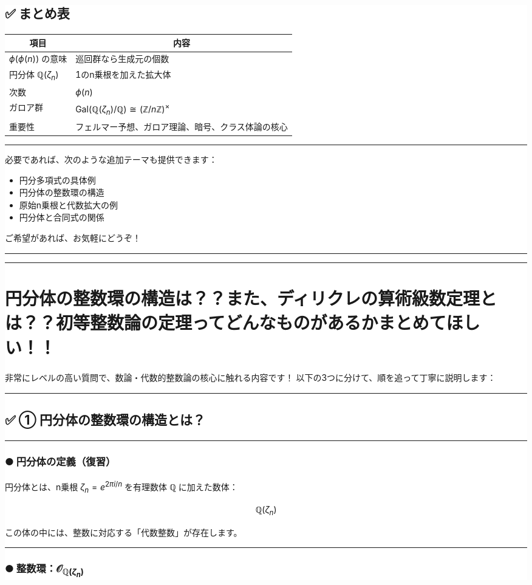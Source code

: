 
## ✅ まとめ表

| 項目                        | 内容                                                                                   |
| ------------------------- | ------------------------------------------------------------------------------------ |
| $\phi(\phi(n))$ の意味       | 巡回群なら生成元の個数                                                                          |
| 円分体 $\mathbb{Q}(\zeta_n)$ | 1のn乗根を加えた拡大体                                                                         |
| 次数                        | $\phi(n)$                                                                            |
| ガロア群                      | $\mathrm{Gal}(\mathbb{Q}(\zeta_n)/\mathbb{Q}) \cong (\mathbb{Z}/n\mathbb{Z})^\times$ |
| 重要性                       | フェルマー予想、ガロア理論、暗号、クラス体論の核心                                                            |

---

必要であれば、次のような追加テーマも提供できます：

* 円分多項式の具体例
* 円分体の整数環の構造
* 原始n乗根と代数拡大の例
* 円分体と合同式の関係

ご希望があれば、お気軽にどうぞ！

---
---

# 円分体の整数環の構造は？？また、ディリクレの算術級数定理とは？？初等整数論の定理ってどんなものがあるかまとめてほしい！！

非常にレベルの高い質問で、数論・代数的整数論の核心に触れる内容です！
以下の3つに分けて、順を追って丁寧に説明します：

---

## ✅ ① 円分体の整数環の構造とは？

---

### ● 円分体の定義（復習）

円分体とは、n乗根 $\zeta_n = e^{2\pi i/n}$ を有理数体 $\mathbb{Q}$ に加えた数体：

$$
\mathbb{Q}(\zeta_n)
$$

この体の中には、整数に対応する「代数整数」が存在します。

---

### ● 整数環：$\mathcal{O}_{\mathbb{Q}(\zeta_n)}$
